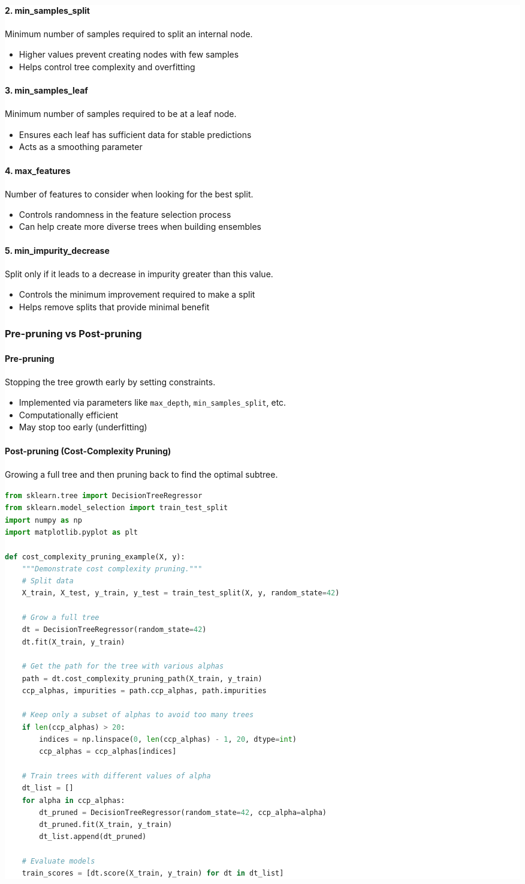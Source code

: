 #### 2. **min_samples_split**
Minimum number of samples required to split an internal node.
- Higher values prevent creating nodes with few samples
- Helps control tree complexity and overfitting

#### 3. **min_samples_leaf**
Minimum number of samples required to be at a leaf node.
- Ensures each leaf has sufficient data for stable predictions
- Acts as a smoothing parameter

#### 4. **max_features**
Number of features to consider when looking for the best split.
- Controls randomness in the feature selection process
- Can help create more diverse trees when building ensembles

#### 5. **min_impurity_decrease**
Split only if it leads to a decrease in impurity greater than this value.
- Controls the minimum improvement required to make a split
- Helps remove splits that provide minimal benefit

### Pre-pruning vs Post-pruning

#### Pre-pruning
Stopping the tree growth early by setting constraints.
- Implemented via parameters like `max_depth`, `min_samples_split`, etc.
- Computationally efficient
- May stop too early (underfitting)

#### Post-pruning (Cost-Complexity Pruning)
Growing a full tree and then pruning back to find the optimal subtree.

```python
from sklearn.tree import DecisionTreeRegressor
from sklearn.model_selection import train_test_split
import numpy as np
import matplotlib.pyplot as plt

def cost_complexity_pruning_example(X, y):
    """Demonstrate cost complexity pruning."""
    # Split data
    X_train, X_test, y_train, y_test = train_test_split(X, y, random_state=42)
    
    # Grow a full tree
    dt = DecisionTreeRegressor(random_state=42)
    dt.fit(X_train, y_train)
    
    # Get the path for the tree with various alphas
    path = dt.cost_complexity_pruning_path(X_train, y_train)
    ccp_alphas, impurities = path.ccp_alphas, path.impurities
    
    # Keep only a subset of alphas to avoid too many trees
    if len(ccp_alphas) > 20:
        indices = np.linspace(0, len(ccp_alphas) - 1, 20, dtype=int)
        ccp_alphas = ccp_alphas[indices]
    
    # Train trees with different values of alpha
    dt_list = []
    for alpha in ccp_alphas:
        dt_pruned = DecisionTreeRegressor(random_state=42, ccp_alpha=alpha)
        dt_pruned.fit(X_train, y_train)
        dt_list.append(dt_pruned)
    
    # Evaluate models
    train_scores = [dt.score(X_train, y_train) for dt in dt_list]
```